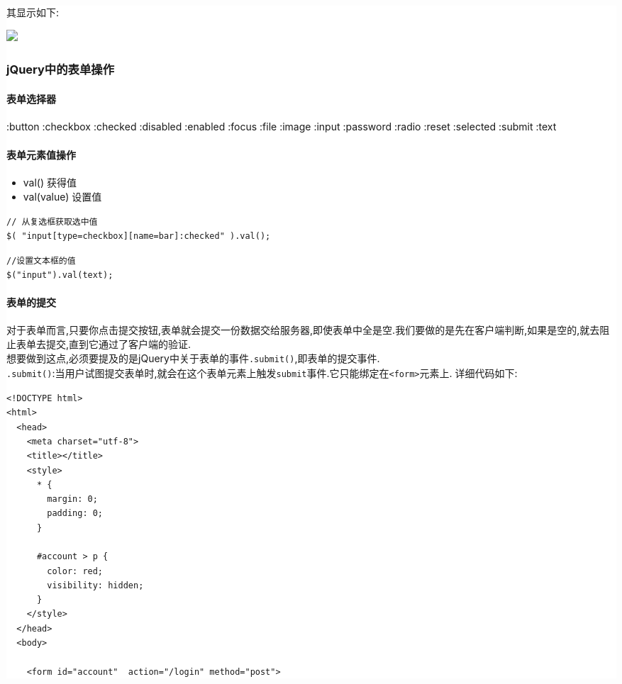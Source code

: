 其显示如下:

![](http://oujvmc3la.bkt.clouddn.com/2017-08-24%2019-48-48%E5%B1%8F%E5%B9%95%E6%88%AA%E5%9B%BE.png)

### jQuery中的表单操作

#### 表单选择器

:button
:checkbox
:checked
:disabled
:enabled
:focus
:file
:image
:input
:password
:radio
:reset
:selected
:submit
:text

#### 表单元素值操作

* val() 获得值
* val(value) 设置值

```
// 从复选框获取选中值
$( "input[type=checkbox][name=bar]:checked" ).val();
```

```
//设置文本框的值
$("input").val(text);
```

#### 表单的提交

对于表单而言,只要你点击提交按钮,表单就会提交一份数据交给服务器,即使表单中全是空.我们要做的是先在客户端判断,如果是空的,就去阻止表单去提交,直到它通过了客户端的验证.    
想要做到这点,必须要提及的是jQuery中关于表单的事件`.submit()`,即表单的提交事件.   
`.submit()`:当用户试图提交表单时,就会在这个表单元素上触发`submit`事件.它只能绑定在`<form>`元素上.
详细代码如下:

```
<!DOCTYPE html>
<html>
  <head>
    <meta charset="utf-8">
    <title></title>
    <style>
      * {
        margin: 0;
        padding: 0;
      }

      #account > p {
        color: red;
        visibility: hidden;
      }
    </style>
  </head>
  <body>

    <form id="account"  action="/login" method="post">
```